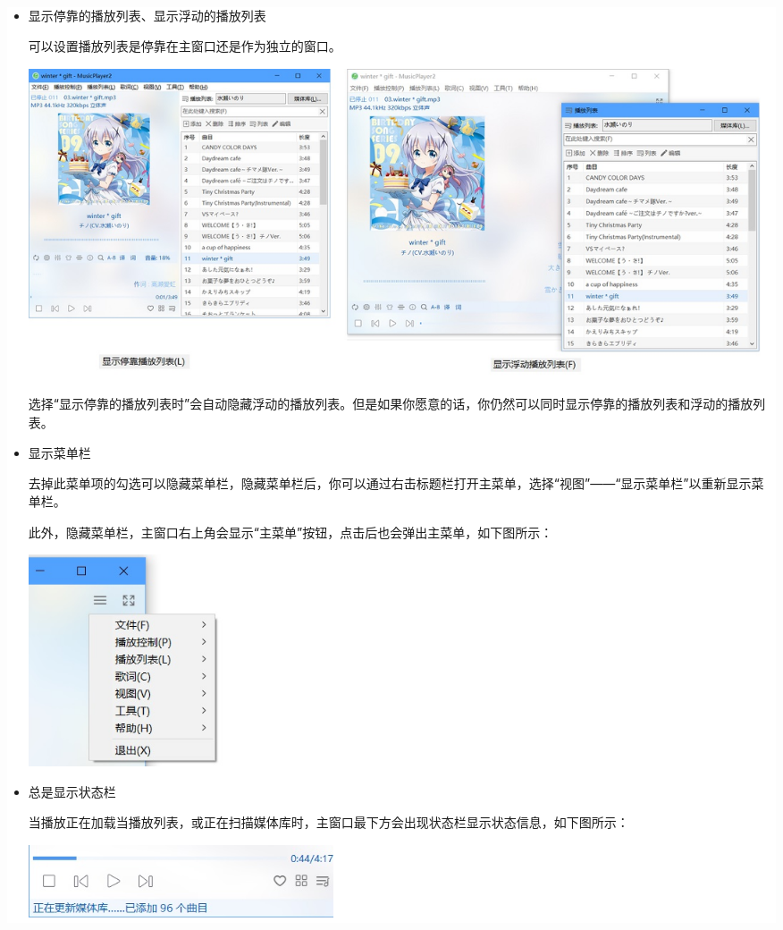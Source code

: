 * 显示停靠的播放列表、显示浮动的播放列表

  可以设置播放列表是停靠在主窗口还是作为独立的窗口。

  <img src="images/image39.jpg" style="zoom:80%;" />

  选择“显示停靠的播放列表时”会自动隐藏浮动的播放列表。但是如果你愿意的话，你仍然可以同时显示停靠的播放列表和浮动的播放列表。

* 显示菜单栏

  去掉此菜单项的勾选可以隐藏菜单栏，隐藏菜单栏后，你可以通过右击标题栏打开主菜单，选择“视图”——“显示菜单栏”以重新显示菜单栏。

  此外，隐藏菜单栏，主窗口右上角会显示“主菜单”按钮，点击后也会弹出主菜单，如下图所示：

  <img src="images/image41.jpg" style="zoom:80%;" />
  
* 总是显示状态栏

  当播放正在加载当播放列表，或正在扫描媒体库时，主窗口最下方会出现状态栏显示状态信息，如下图所示：

  <img src="images/image42.jpg" style="zoom:80%;" />
